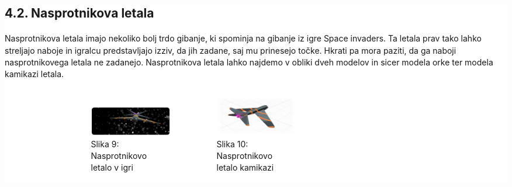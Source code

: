 </figure>
    </div></div>

## 4.2. Nasprotnikova letala

Nasprotnikova letala imajo nekoliko bolj trdo gibanje, ki spominja na gibanje iz igre Space invaders. Ta letala prav tako lahko streljajo naboje in igralcu predstavljajo izziv, da jih zadane, saj mu prinesejo točke. Hkrati pa mora paziti, da ga naboji nasprotnikovega letala ne zadanejo. Nasprotnikova letala lahko najdemo v obliki dveh modelov in sicer modela orke ter modela kamikazi letala.

<div style="display:flex; flex-direction:row; justify-content:center; width:100%; align-items: flex-end; ">
<div style="width:25%">
<figure>
  <img src="images/Slika9.png" width="100%">
  <figcaption>Slika 9: Nasprotnikovo letalo v igri</figcaption>
</figure>
    </div><div style="width:25%">
<figure>
  <img src="images/Slika10.png" width="100%">
  <figcaption>Slika 10: Nasprotnikovo letalo kamikazi</figcaption>
</figure>
    </div><div style="width:25%">
<figure>